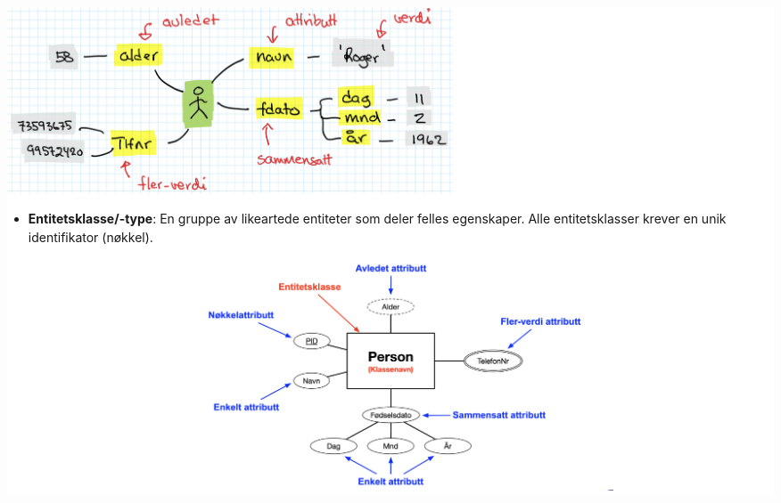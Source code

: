   <img src="../Pictures/Video%201/Entitet%20eks.png" alt="Entitet" width="500"/>
</p>


- **Entitetsklasse/-type**: En gruppe av likeartede entiteter som deler felles egenskaper. Alle entitetsklasser krever en unik identifikator (nøkkel).
<p align="center">
  <img src="../Pictures/Video%201/Entitetsklasse.png" alt="Entitetsklasse" width="500"/>
</p>

